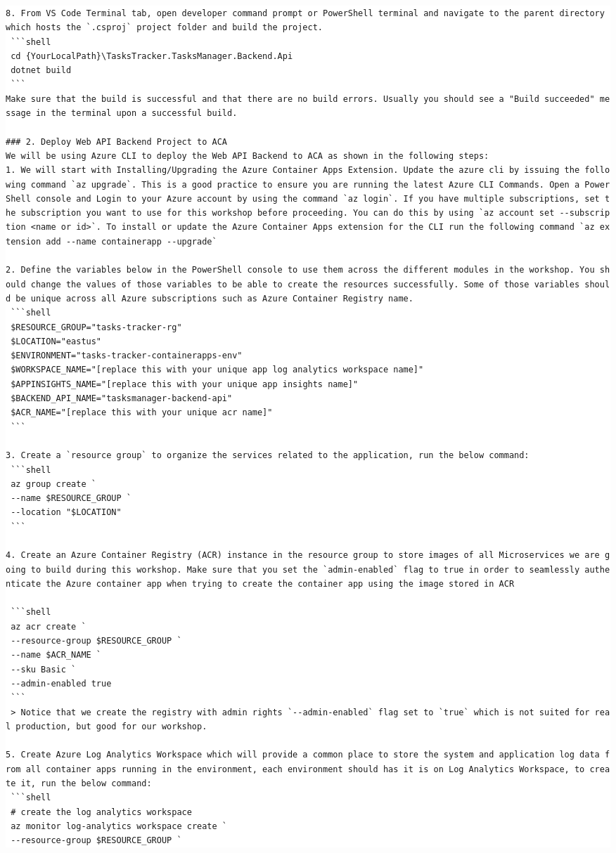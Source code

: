    ```shell
8. From VS Code Terminal tab, open developer command prompt or PowerShell terminal and navigate to the parent directory which hosts the `.csproj` project folder and build the project. 
    ```shell
    cd {YourLocalPath}\TasksTracker.TasksManager.Backend.Api
    dotnet build
    ```
Make sure that the build is successful and that there are no build errors. Usually you should see a "Build succeeded" message in the terminal upon a successful build.

### 2. Deploy Web API Backend Project to ACA
We will be using Azure CLI to deploy the Web API Backend to ACA as shown in the following steps:
1. We will start with Installing/Upgrading the Azure Container Apps Extension. Update the azure cli by issuing the following command `az upgrade`. This is a good practice to ensure you are running the latest Azure CLI Commands. Open a PowerShell console and Login to your Azure account by using the command `az login`. If you have multiple subscriptions, set the subscription you want to use for this workshop before proceeding. You can do this by using `az account set --subscription <name or id>`. To install or update the Azure Container Apps extension for the CLI run the following command `az extension add --name containerapp --upgrade`

2. Define the variables below in the PowerShell console to use them across the different modules in the workshop. You should change the values of those variables to be able to create the resources successfully. Some of those variables should be unique across all Azure subscriptions such as Azure Container Registry name.
    ```shell
    $RESOURCE_GROUP="tasks-tracker-rg"
    $LOCATION="eastus"
    $ENVIRONMENT="tasks-tracker-containerapps-env"
    $WORKSPACE_NAME="[replace this with your unique app log analytics workspace name]"
    $APPINSIGHTS_NAME="[replace this with your unique app insights name]"
    $BACKEND_API_NAME="tasksmanager-backend-api"
    $ACR_NAME="[replace this with your unique acr name]"
    ```

3. Create a `resource group` to organize the services related to the application, run the below command:
    ```shell
    az group create `
    --name $RESOURCE_GROUP `
    --location "$LOCATION"
    ```

4. Create an Azure Container Registry (ACR) instance in the resource group to store images of all Microservices we are going to build during this workshop. Make sure that you set the `admin-enabled` flag to true in order to seamlessly authenticate the Azure container app when trying to create the container app using the image stored in ACR

    ```shell
    az acr create `
    --resource-group $RESOURCE_GROUP `
    --name $ACR_NAME `
    --sku Basic `
    --admin-enabled true
    ```
    > Notice that we create the registry with admin rights `--admin-enabled` flag set to `true` which is not suited for real production, but good for our workshop.

5. Create Azure Log Analytics Workspace which will provide a common place to store the system and application log data from all container apps running in the environment, each environment should has it is on Log Analytics Workspace, to create it, run the below command:
    ```shell
    # create the log analytics workspace
    az monitor log-analytics workspace create `
    --resource-group $RESOURCE_GROUP `
   ```